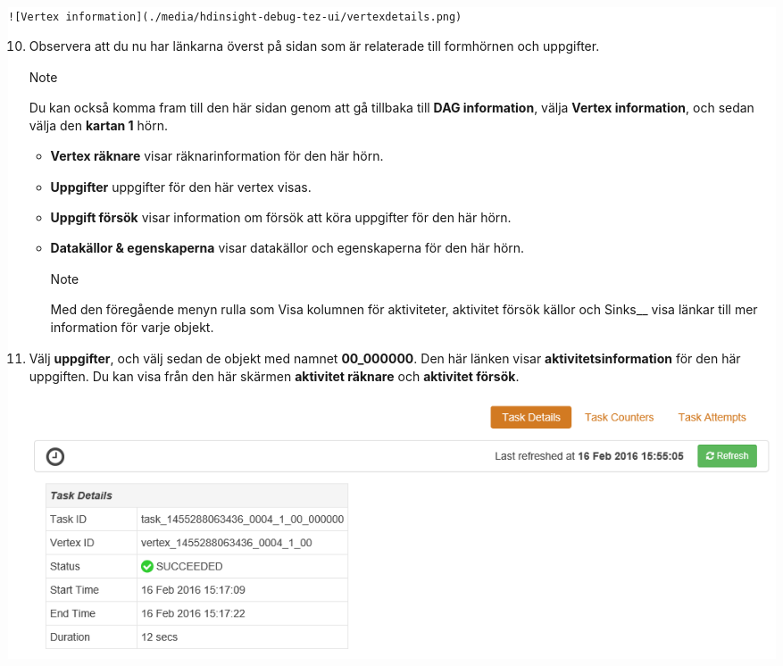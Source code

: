 
    ![Vertex information](./media/hdinsight-debug-tez-ui/vertexdetails.png)
10. Observera att du nu har länkarna överst på sidan som är relaterade till formhörnen och uppgifter.

    > [!NOTE]
    > Du kan också komma fram till den här sidan genom att gå tillbaka till **DAG information**, välja **Vertex information**, och sedan välja den **kartan 1** hörn.
    >
    >

    * **Vertex räknare** visar räknarinformation för den här hörn.
    * **Uppgifter** uppgifter för den här vertex visas.
    * **Uppgift försök** visar information om försök att köra uppgifter för den här hörn.
    * **Datakällor & egenskaperna** visar datakällor och egenskaperna för den här hörn.

      > [!NOTE]
      > Med den föregående menyn rulla som Visa kolumnen för aktiviteter, aktivitet försök källor och Sinks__ visa länkar till mer information för varje objekt.
      >
      >
11. Välj **uppgifter**, och välj sedan de objekt med namnet **00_000000**. Den här länken visar **aktivitetsinformation** för den här uppgiften. Du kan visa från den här skärmen **aktivitet räknare** och **aktivitet försök**.

    ![Uppgiftsinformation](./media/hdinsight-debug-tez-ui/taskdetails.png)
